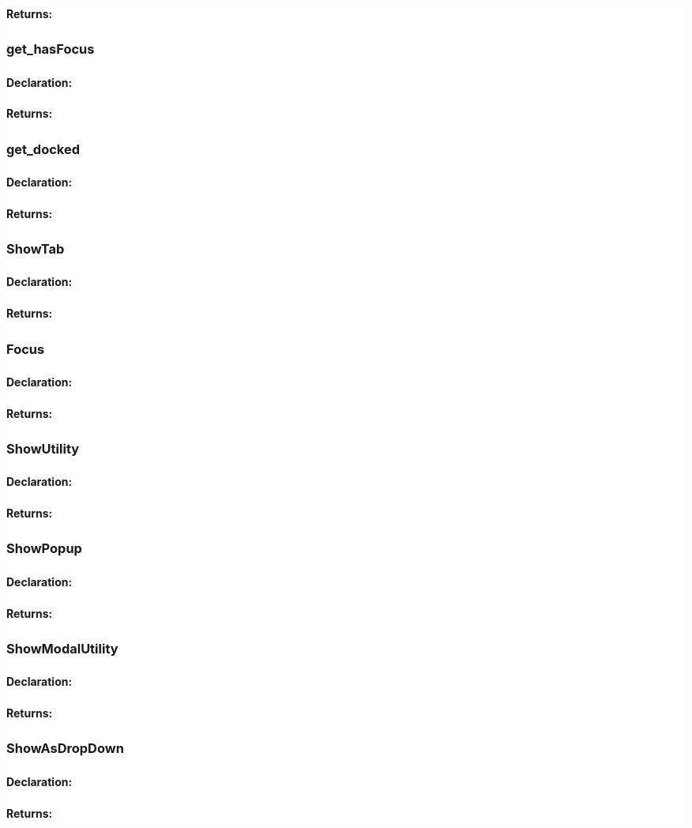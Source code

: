 #### Returns:

### get_hasFocus

#### Declaration:

#### Returns:

### get_docked

#### Declaration:

#### Returns:

### ShowTab

#### Declaration:

#### Returns:

### Focus

#### Declaration:

#### Returns:

### ShowUtility

#### Declaration:

#### Returns:

### ShowPopup

#### Declaration:

#### Returns:

### ShowModalUtility

#### Declaration:

#### Returns:

### ShowAsDropDown

#### Declaration:

#### Returns:
